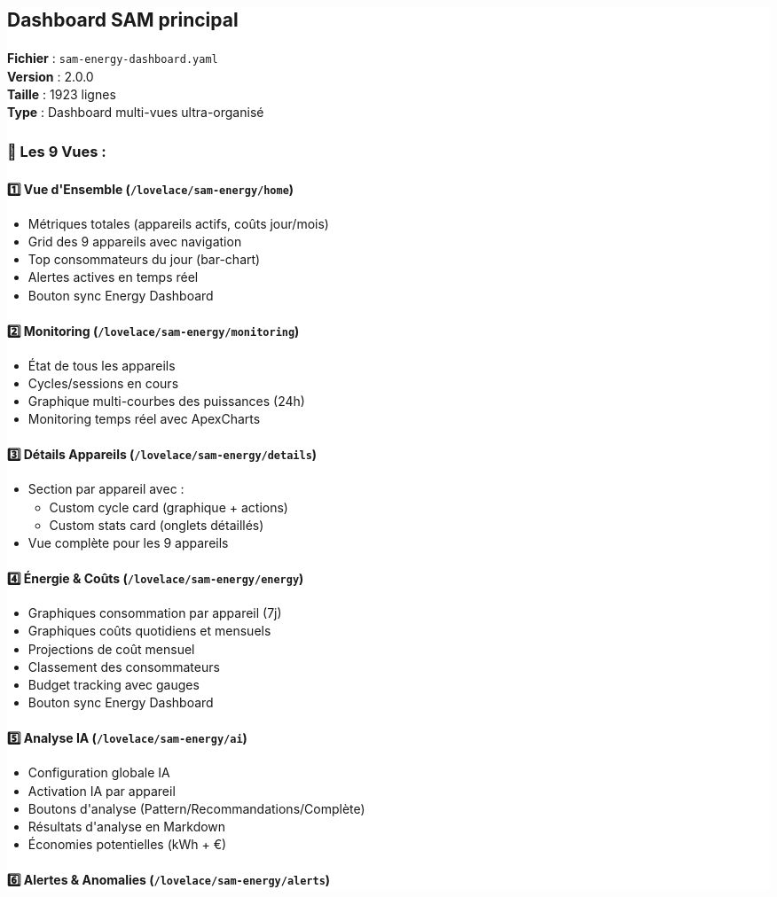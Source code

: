 ## Dashboard SAM principal

**Fichier** : `sam-energy-dashboard.yaml`  
**Version** : 2.0.0  
**Taille** : 1923 lignes  
**Type** : Dashboard multi-vues ultra-organisé

### 🎨 Les 9 Vues :

#### 1️⃣ **Vue d'Ensemble** (`/lovelace/sam-energy/home`)

- Métriques totales (appareils actifs, coûts jour/mois)
- Grid des 9 appareils avec navigation
- Top consommateurs du jour (bar-chart)
- Alertes actives en temps réel
- Bouton sync Energy Dashboard

#### 2️⃣ **Monitoring** (`/lovelace/sam-energy/monitoring`)

- État de tous les appareils
- Cycles/sessions en cours
- Graphique multi-courbes des puissances (24h)
- Monitoring temps réel avec ApexCharts

#### 3️⃣ **Détails Appareils** (`/lovelace/sam-energy/details`)

- Section par appareil avec :
  - Custom cycle card (graphique + actions)
  - Custom stats card (onglets détaillés)
- Vue complète pour les 9 appareils

#### 4️⃣ **Énergie & Coûts** (`/lovelace/sam-energy/energy`)

- Graphiques consommation par appareil (7j)
- Graphiques coûts quotidiens et mensuels
- Projections de coût mensuel
- Classement des consommateurs
- Budget tracking avec gauges
- Bouton sync Energy Dashboard

#### 5️⃣ **Analyse IA** (`/lovelace/sam-energy/ai`)

- Configuration globale IA
- Activation IA par appareil
- Boutons d'analyse (Pattern/Recommandations/Complète)
- Résultats d'analyse en Markdown
- Économies potentielles (kWh + €)

#### 6️⃣ **Alertes & Anomalies** (`/lovelace/sam-energy/alerts`)
